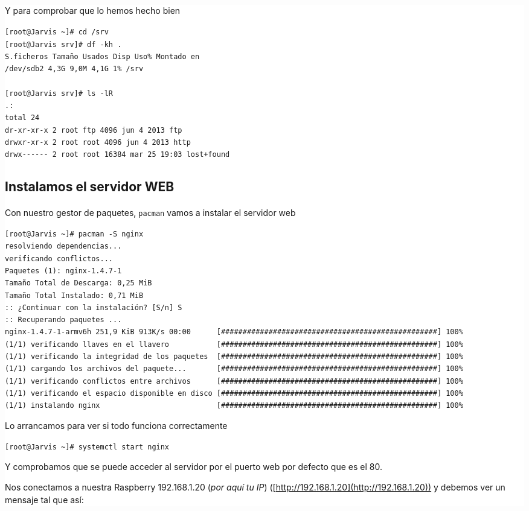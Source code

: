 Y para comprobar que lo hemos hecho bien
```
[root@Jarvis ~]# cd /srv
[root@Jarvis srv]# df -kh .
S.ficheros Tamaño Usados Disp Uso% Montado en
/dev/sdb2 4,3G 9,0M 4,1G 1% /srv

[root@Jarvis srv]# ls -lR
.:
total 24
dr-xr-xr-x 2 root ftp 4096 jun 4 2013 ftp
drwxr-xr-x 2 root root 4096 jun 4 2013 http
drwx------ 2 root root 16384 mar 25 19:03 lost+found
```

## Instalamos el servidor WEB

Con nuestro gestor de paquetes, `pacman` vamos a instalar el servidor web

```
[root@Jarvis ~]# pacman -S nginx
resolviendo dependencias...
verificando conflictos...
Paquetes (1): nginx-1.4.7-1
Tamaño Total de Descarga: 0,25 MiB
Tamaño Total Instalado: 0,71 MiB
:: ¿Continuar con la instalación? [S/n] S
:: Recuperando paquetes ...
nginx-1.4.7-1-armv6h 251,9 KiB 913K/s 00:00      [##################################################] 100%
(1/1) verificando llaves en el llavero           [##################################################] 100%
(1/1) verificando la integridad de los paquetes  [##################################################] 100%
(1/1) cargando los archivos del paquete...       [##################################################] 100%
(1/1) verificando conflictos entre archivos      [##################################################] 100%
(1/1) verificando el espacio disponible en disco [##################################################] 100%
(1/1) instalando nginx                           [##################################################] 100%
```

Lo arrancamos para ver si todo funciona correctamente

`[root@Jarvis ~]# systemctl start nginx`

Y comprobamos que se puede acceder al servidor por el puerto web por defecto que es el 80.

Nos conectamos a nuestra Raspberry 192.168.1.20 (_por aquí tu IP_) ([http://192.168.1.20](http://192.168.1.20)) y debemos ver un
mensaje tal que así:

